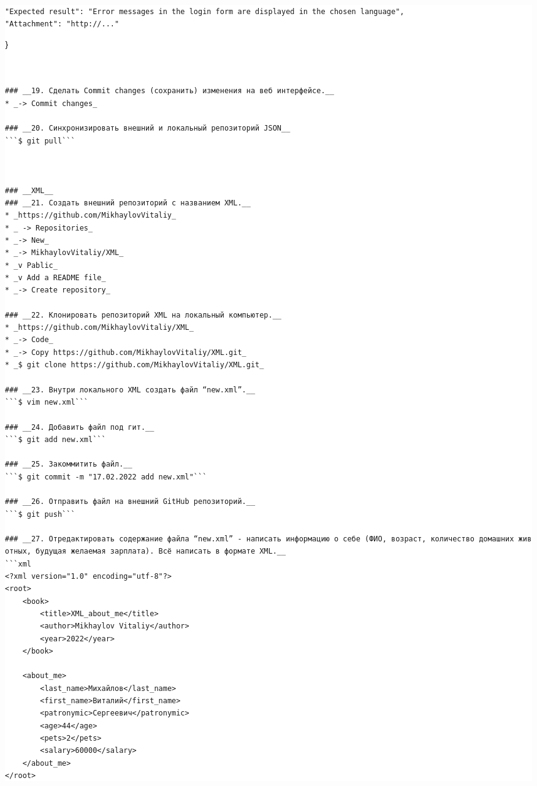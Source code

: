 	"Expected result": "Error messages in the login form are displayed in the chosen language",
	"Attachment": "http://..."
}
```

 
### __19. Сделать Commit changes (сохранить) изменения на веб интерфейсе.__
* _-> Commit changes_

### __20. Синхронизировать внешний и локальный репозиторий JSON__
```$ git pull```



### __XML__
### __21. Создать внешний репозиторий c названием XML.__
* _https://github.com/MikhaylovVitaliy_
* _ -> Repositories_
* _-> New_
* _-> MikhaylovVitaliy/XML_
* _v Pablic_
* _v Add a README file_
* _-> Create repository_

### __22. Клонировать репозиторий XML на локальный компьютер.__
* _https://github.com/MikhaylovVitaliy/XML_
* _-> Code_
* _-> Copy https://github.com/MikhaylovVitaliy/XML.git_
* _$ git clone https://github.com/MikhaylovVitaliy/XML.git_

### __23. Внутри локального XML создать файл “new.xml”.__
```$ vim new.xml```

### __24. Добавить файл под гит.__
```$ git add new.xml```

### __25. Закоммитить файл.__
```$ git commit -m "17.02.2022 add new.xml"```

### __26. Отправить файл на внешний GitHub репозиторий.__
```$ git push```

### __27. Отредактировать содержание файла “new.xml” - написать информацию о себе (ФИО, возраст, количество домашних животных, будущая желаемая зарплата). Всё написать в формате XML.__
```xml
<?xml version="1.0" encoding="utf-8"?>
<root>
	<book>
		<title>XML_about_me</title>
		<author>Mikhaylov Vitaliy</author>
		<year>2022</year>
	</book>

	<about_me>
		<last_name>Михайлов</last_name>
		<first_name>Виталий</first_name>
		<patronymic>Сергеевич</patronymic>
		<age>44</age>
		<pets>2</pets>
		<salary>60000</salary>
	</about_me>
</root>
```
